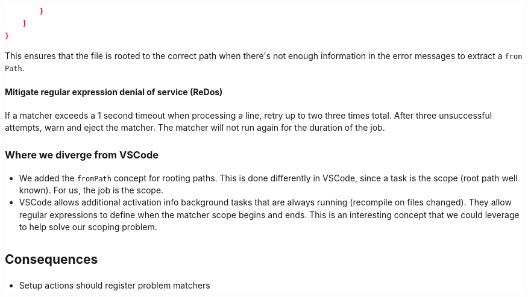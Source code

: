 ```json
        }
    ]
}
```

This ensures that the file is rooted to the correct path when there's not enough information in the error messages to extract a `fromPath`.

#### Mitigate regular expression denial of service (ReDos)

If a matcher exceeds a 1 second timeout when processing a line, retry up to two three times total.
After three unsuccessful attempts, warn and eject the matcher. The matcher will not run again for the duration of the job.

### Where we diverge from VSCode

- We added the `fromPath` concept for rooting paths. This is done differently in VSCode, since a task is the scope (root path well known). For us, the job is the scope.
- VSCode allows additional activation info background tasks that are always running (recompile on files changed). They allow regular expressions to define when the matcher scope begins and ends. This is an interesting concept that we could leverage to help solve our scoping problem.

## Consequences

- Setup actions should register problem matchers
